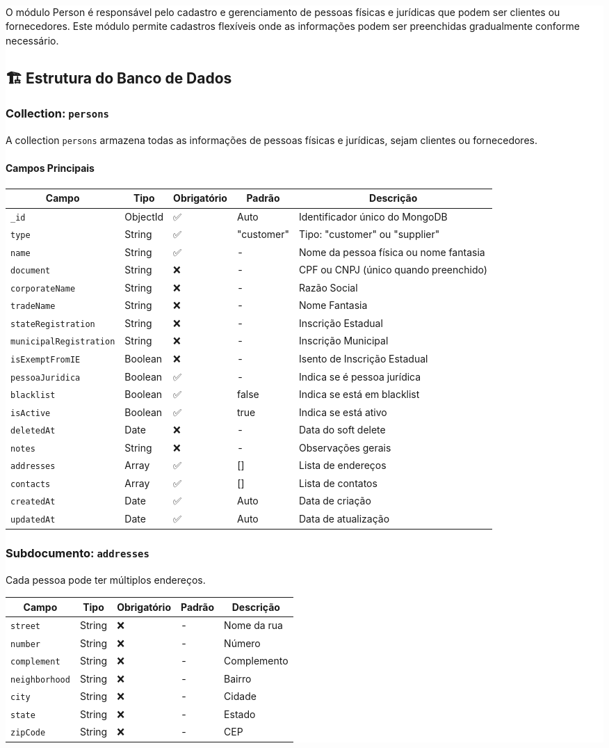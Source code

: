 O módulo Person é responsável pelo cadastro e gerenciamento de pessoas físicas e jurídicas que podem ser clientes ou fornecedores. Este módulo permite cadastros flexíveis onde as informações podem ser preenchidas gradualmente conforme necessário.

## 🏗️ Estrutura do Banco de Dados

### Collection: `persons`

A collection `persons` armazena todas as informações de pessoas físicas e jurídicas, sejam clientes ou fornecedores.

#### Campos Principais

| Campo                   | Tipo     | Obrigatório | Padrão     | Descrição                              |
| ----------------------- | -------- | ----------- | ---------- | -------------------------------------- |
| `_id`                   | ObjectId | ✅          | Auto       | Identificador único do MongoDB         |
| `type`                  | String   | ✅          | "customer" | Tipo: "customer" ou "supplier"         |
| `name`                  | String   | ✅          | -          | Nome da pessoa física ou nome fantasia |
| `document`              | String   | ❌          | -          | CPF ou CNPJ (único quando preenchido)  |
| `corporateName`         | String   | ❌          | -          | Razão Social                           |
| `tradeName`             | String   | ❌          | -          | Nome Fantasia                          |
| `stateRegistration`     | String   | ❌          | -          | Inscrição Estadual                     |
| `municipalRegistration` | String   | ❌          | -          | Inscrição Municipal                    |
| `isExemptFromIE`        | Boolean  | ❌          | -          | Isento de Inscrição Estadual           |
| `pessoaJuridica`        | Boolean  | ✅          | -          | Indica se é pessoa jurídica            |
| `blacklist`             | Boolean  | ✅          | false      | Indica se está em blacklist            |
| `isActive`              | Boolean  | ✅          | true       | Indica se está ativo                   |
| `deletedAt`             | Date     | ❌          | -          | Data do soft delete                    |
| `notes`                 | String   | ❌          | -          | Observações gerais                     |
| `addresses`             | Array    | ✅          | []         | Lista de endereços                     |
| `contacts`              | Array    | ✅          | []         | Lista de contatos                      |
| `createdAt`             | Date     | ✅          | Auto       | Data de criação                        |
| `updatedAt`             | Date     | ✅          | Auto       | Data de atualização                    |

### Subdocumento: `addresses`

Cada pessoa pode ter múltiplos endereços.

| Campo          | Tipo    | Obrigatório | Padrão   | Descrição          |
| -------------- | ------- | ----------- | -------- | ------------------ |
| `street`       | String  | ❌          | -        | Nome da rua        |
| `number`       | String  | ❌          | -        | Número             |
| `complement`   | String  | ❌          | -        | Complemento        |
| `neighborhood` | String  | ❌          | -        | Bairro             |
| `city`         | String  | ❌          | -        | Cidade             |
| `state`        | String  | ❌          | -        | Estado             |
| `zipCode`      | String  | ❌          | -        | CEP                |